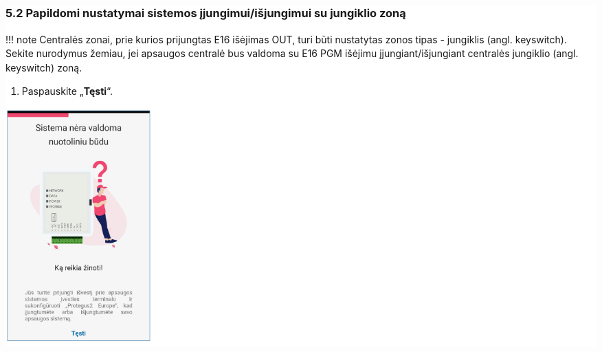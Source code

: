 ### 5.2 Papildomi nustatymai sistemos įjungimui/išjungimui su jungiklio zoną 

!!! note
    Centralės zonai, prie kurios prijungtas E16 išėjimas OUT, turi
    būti nustatytas zonos tipas - jungiklis (angl. keyswitch).
Sekite nurodymus žemiau, jei apsaugos centralė bus valdoma su E16 PGM išėjimu įjungiant/išjungiant centralės jungiklio (angl. keyswitch) zoną.

1.  Paspauskite „**Tęsti**“.

<img alt="" src="./image30.png" style="width:2.220472440944882in;height:3.559055118110236in" />
